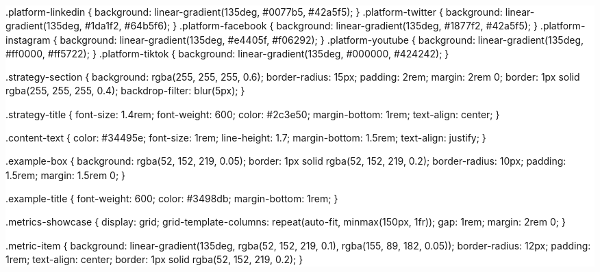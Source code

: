 .platform-linkedin { background: linear-gradient(135deg, #0077b5, #42a5f5); }
.platform-twitter { background: linear-gradient(135deg, #1da1f2, #64b5f6); }
.platform-facebook { background: linear-gradient(135deg, #1877f2, #42a5f5); }
.platform-instagram { background: linear-gradient(135deg, #e4405f, #f06292); }
.platform-youtube { background: linear-gradient(135deg, #ff0000, #ff5722); }
.platform-tiktok { background: linear-gradient(135deg, #000000, #424242); }

.strategy-section {
    background: rgba(255, 255, 255, 0.6);
    border-radius: 15px;
    padding: 2rem;
    margin: 2rem 0;
    border: 1px solid rgba(255, 255, 255, 0.4);
    backdrop-filter: blur(5px);
}

.strategy-title {
    font-size: 1.4rem;
    font-weight: 600;
    color: #2c3e50;
    margin-bottom: 1rem;
    text-align: center;
}

.content-text {
    color: #34495e;
    font-size: 1rem;
    line-height: 1.7;
    margin-bottom: 1.5rem;
    text-align: justify;
}

.example-box {
    background: rgba(52, 152, 219, 0.05);
    border: 1px solid rgba(52, 152, 219, 0.2);
    border-radius: 10px;
    padding: 1.5rem;
    margin: 1.5rem 0;
}

.example-title {
    font-weight: 600;
    color: #3498db;
    margin-bottom: 1rem;
}

.metrics-showcase {
    display: grid;
    grid-template-columns: repeat(auto-fit, minmax(150px, 1fr));
    gap: 1rem;
    margin: 2rem 0;
}

.metric-item {
    background: linear-gradient(135deg, rgba(52, 152, 219, 0.1), rgba(155, 89, 182, 0.05));
    border-radius: 12px;
    padding: 1rem;
    text-align: center;
    border: 1px solid rgba(52, 152, 219, 0.2);
}

